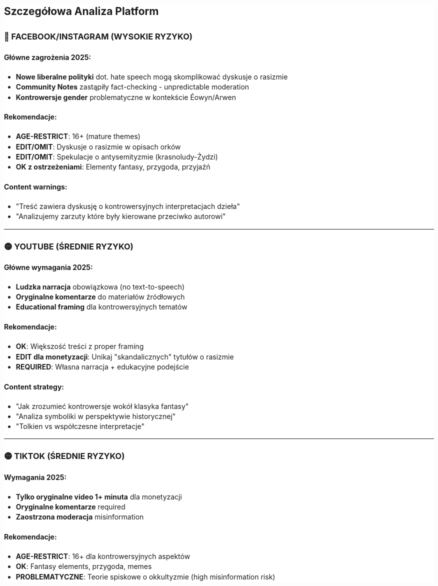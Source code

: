 
## Szczegółowa Analiza Platform

### 🔴 FACEBOOK/INSTAGRAM (WYSOKIE RYZYKO)

#### Główne zagrożenia 2025:
- **Nowe liberalne polityki** dot. hate speech mogą skomplikować dyskusje o rasizmie
- **Community Notes** zastąpiły fact-checking - unpredictable moderation
- **Kontrowersje gender** problematyczne w kontekście Éowyn/Arwen

#### Rekomendacje:
- **AGE-RESTRICT**: 16+ (mature themes)
- **EDIT/OMIT**: Dyskusje o rasizmie w opisach orków
- **EDIT/OMIT**: Spekulacje o antysemityzmie (krasnoludy-Żydzi)
- **OK z ostrzeżeniami**: Elementy fantasy, przygoda, przyjaźń

#### Content warnings:
- "Treść zawiera dyskusję o kontrowersyjnych interpretacjach dzieła"
- "Analizujemy zarzuty które były kierowane przeciwko autorowi"

---

### 🟡 YOUTUBE (ŚREDNIE RYZYKO)

#### Główne wymagania 2025:
- **Ludzka narracja** obowiązkowa (no text-to-speech)
- **Oryginalne komentarze** do materiałów źródłowych
- **Educational framing** dla kontrowersyjnych tematów

#### Rekomendacje:
- **OK**: Większość treści z proper framing
- **EDIT dla monetyzacji**: Unikaj "skandalicznych" tytułów o rasizmie
- **REQUIRED**: Własna narracja + edukacyjne podejście

#### Content strategy:
- "Jak zrozumieć kontrowersje wokół klasyka fantasy"
- "Analiza symboliki w perspektywie historycznej"
- "Tolkien vs współczesne interpretacje"

---

### 🟡 TIKTOK (ŚREDNIE RYZYKO)

#### Wymagania 2025:
- **Tylko oryginalne video 1+ minuta** dla monetyzacji
- **Oryginalne komentarze** required
- **Zaostrzona moderacja** misinformation

#### Rekomendacje:
- **AGE-RESTRICT**: 16+ dla kontrowersyjnych aspektów
- **OK**: Fantasy elements, przygoda, memes
- **PROBLEMATYCZNE**: Teorie spiskowe o okkultyzmie (high misinformation risk)

